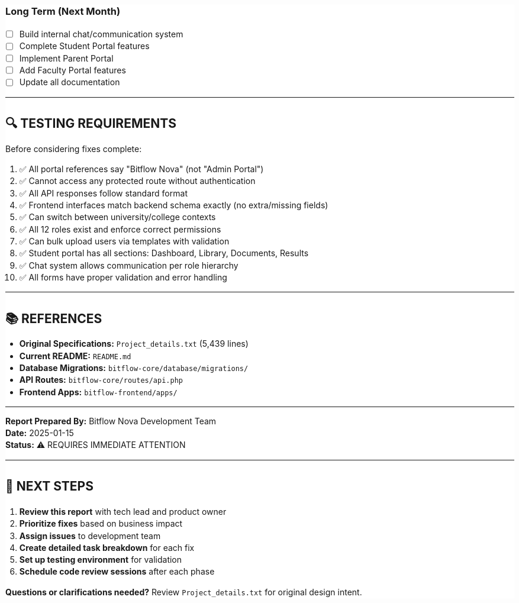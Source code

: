 ### Long Term (Next Month)
- [ ] Build internal chat/communication system
- [ ] Complete Student Portal features
- [ ] Implement Parent Portal
- [ ] Add Faculty Portal features
- [ ] Update all documentation

---

## 🔍 TESTING REQUIREMENTS

Before considering fixes complete:
1. ✅ All portal references say "Bitflow Nova" (not "Admin Portal")
2. ✅ Cannot access any protected route without authentication
3. ✅ All API responses follow standard format
4. ✅ Frontend interfaces match backend schema exactly (no extra/missing fields)
5. ✅ Can switch between university/college contexts
6. ✅ All 12 roles exist and enforce correct permissions
7. ✅ Can bulk upload users via templates with validation
8. ✅ Student portal has all sections: Dashboard, Library, Documents, Results
9. ✅ Chat system allows communication per role hierarchy
10. ✅ All forms have proper validation and error handling

---

## 📚 REFERENCES

- **Original Specifications:** `Project_details.txt` (5,439 lines)
- **Current README:** `README.md`
- **Database Migrations:** `bitflow-core/database/migrations/`
- **API Routes:** `bitflow-core/routes/api.php`
- **Frontend Apps:** `bitflow-frontend/apps/`

---

**Report Prepared By:** Bitflow Nova Development Team  
**Date:** 2025-01-15  
**Status:** ⚠️ REQUIRES IMMEDIATE ATTENTION

---

## 🤝 NEXT STEPS

1. **Review this report** with tech lead and product owner
2. **Prioritize fixes** based on business impact
3. **Assign issues** to development team
4. **Create detailed task breakdown** for each fix
5. **Set up testing environment** for validation
6. **Schedule code review sessions** after each phase

**Questions or clarifications needed?** Review `Project_details.txt` for original design intent.
